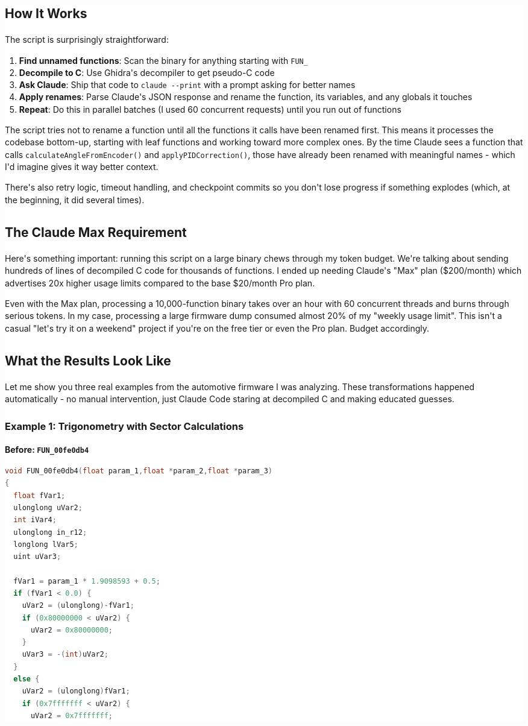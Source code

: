 ## How It Works

The script is surprisingly straightforward:

1. **Find unnamed functions**: Scan the binary for anything starting with `FUN_`
2. **Decompile to C**: Use Ghidra's decompiler to get pseudo-C code
3. **Ask Claude**: Ship that code to `claude --print` with a prompt asking for better names
4. **Apply renames**: Parse Claude's JSON response and rename the function, its variables, and any globals it touches
5. **Repeat**: Do this in parallel batches (I used 60 concurrent requests) until you run out of functions

The script tries not to rename a function until all the functions it calls have been renamed first. This means it processes the codebase bottom-up, starting with leaf functions and working toward more complex ones. By the time Claude sees a function that calls `calculateAngleFromEncoder()` and `applyPIDCorrection()`, those have already been renamed with meaningful names - which I'd imagine gives it way better context.

There's also retry logic, timeout handling, and checkpoint commits so you don't lose progress if something explodes (which, at the beginning, it did several times).

## The Claude Max Requirement

Here's something important: running this script on a large binary chews through my token budget. We're talking about sending hundreds of lines of decompiled C code for thousands of functions. I ended up needing Claude's "Max" plan ($200/month) which advertises 20x higher usage limits compared to the base $20/month Pro plan.

Even with the Max plan, processing a 10,000-function binary takes over an hour with 60 concurrent threads and burns through serious tokens. In my case, processing a large firmware dump consumed almost 20% of my "weekly usage limit". This isn't a casual "let's try it on a weekend" project if you're on the free tier or even the Pro plan. Budget accordingly.

## What the Results Look Like

Let me show you three real examples from the automotive firmware I was analyzing. These transformations happened automatically - no manual intervention, just Claude Code staring at decompiled C and making educated guesses.

### Example 1: Trigonometry with Sector Calculations

**Before: `FUN_00fe0db4`**

```c
void FUN_00fe0db4(float param_1,float *param_2,float *param_3)
{
  float fVar1;
  ulonglong uVar2;
  int iVar4;
  ulonglong in_r12;
  longlong lVar5;
  uint uVar3;

  fVar1 = param_1 * 1.9098593 + 0.5;
  if (fVar1 < 0.0) {
    uVar2 = (ulonglong)-fVar1;
    if (0x80000000 < uVar2) {
      uVar2 = 0x80000000;
    }
    uVar3 = -(int)uVar2;
  }
  else {
    uVar2 = (ulonglong)fVar1;
    if (0x7fffffff < uVar2) {
      uVar2 = 0x7fffffff;
```